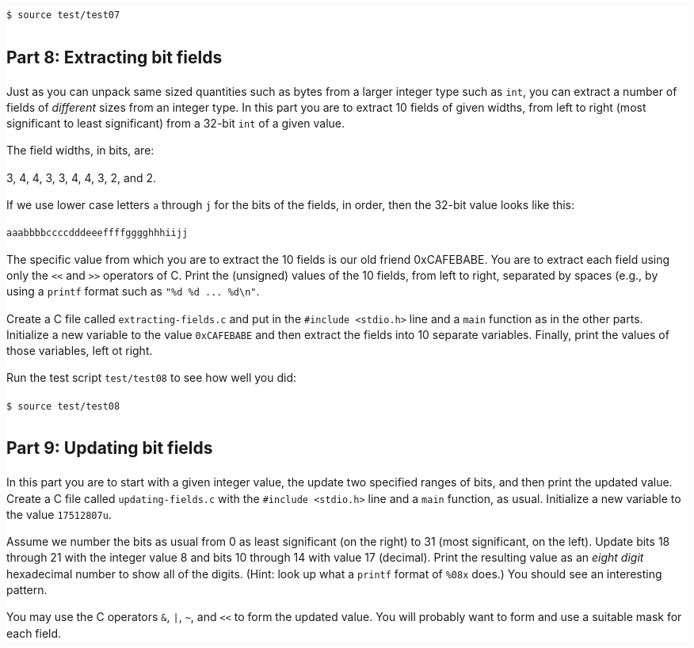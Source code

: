 ```bash
$ source test/test07
```

## Part 8: Extracting bit fields

Just as you can unpack same sized quantities such as bytes from a
larger integer type such as `int`, you can extract a number of fields
of *different* sizes from an integer type.  In this part you are to
extract 10 fields of given widths, from left to right (most
significant to least significant) from a 32-bit `int` of a given
value.

The field widths, in bits, are:

3, 4, 4, 3, 3, 4, 4, 3, 2, and 2.

If we use lower case letters `a` through `j` for the bits of the
fields, in order, then the 32-bit value looks like this:

`aaabbbbccccdddeeeffffgggghhhiijj`

The specific value from which you are to extract the 10 fields is our
old friend 0xCAFEBABE.  You are to extract each field using only the
`<<` and `>>` operators of C.  Print the (unsigned) values of the 10
fields, from left to right, separated by spaces (e.g., by using a
`printf` format such as `"%d %d ... %d\n"`.

Create a C file called `extracting-fields.c` and put in the `#include
<stdio.h>` line and a `main` function as in the other parts.
Initialize a new variable to the value `0xCAFEBABE` and then extract
the fields into 10 separate variables.  Finally, print the values of
those variables, left ot right.

Run the test script `test/test08` to see how well you did:

```bash
$ source test/test08
```

## Part 9: Updating bit fields

In this part you are to start with a given integer value, the update
two specified ranges of bits, and then print the updated value.
Create a C file called `updating-fields.c` with the `#include
<stdio.h>` line and a `main` function, as usual.  Initialize a new
variable to the value `17512807u`.

Assume we number the bits as usual from 0 as least significant (on the
right) to 31 (most significant, on the left).  Update bits 18 through
21 with the integer value 8 and bits 10 through 14 with value 17
(decimal).  Print the resulting value as an *eight digit* hexadecimal
number to show all of the digits.  (Hint: look up what a `printf`
format of `%08x` does.)  You should see an interesting pattern.

You may use the C operators `&`, `|`, `~`, and `<<` to form the
updated value.  You will probably want to form and use a suitable mask
for each field.
